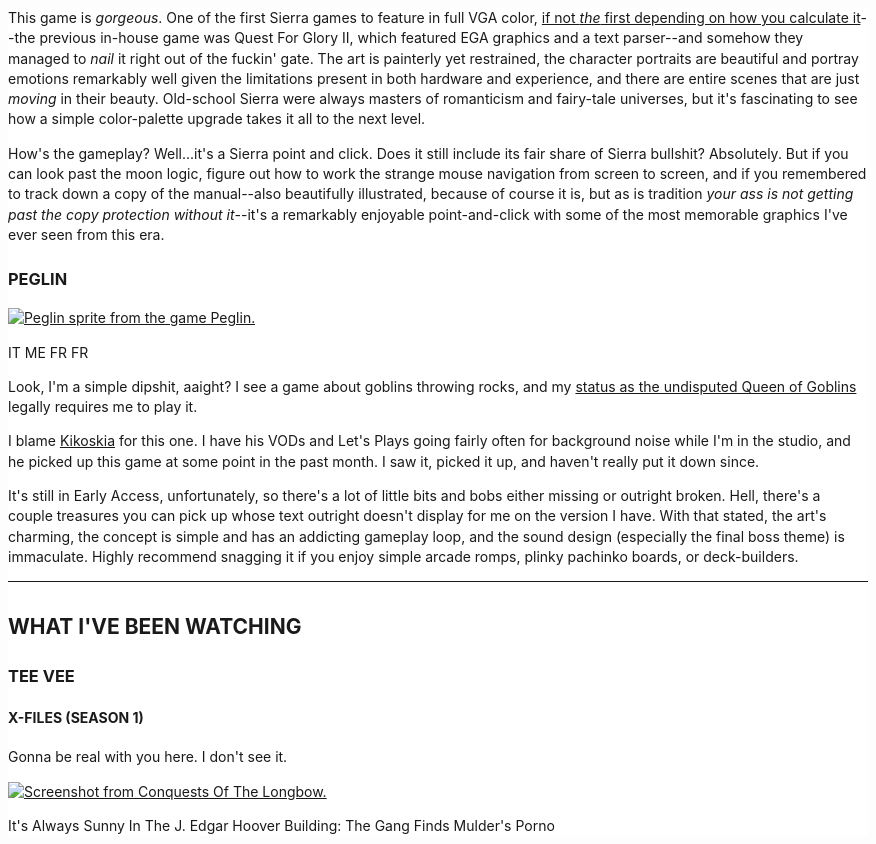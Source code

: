 This game is *gorgeous*. One of the first Sierra games to feature in full VGA color, [if not *the* first depending on how you calculate it](https://en.wikipedia.org/wiki/List_of_Sierra_Entertainment_video_games)--the previous in-house game was Quest For Glory II, which featured EGA graphics and a text parser--and somehow they managed to *nail* it right out of the fuckin' gate. The art is painterly yet restrained, the character portraits are beautiful and portray emotions remarkably well given the limitations present in both hardware and experience, and there are entire scenes that are just *moving* in their beauty. Old-school Sierra were always masters of romanticism and fairy-tale universes, but it's fascinating to see how a simple color-palette upgrade takes it all to the next level.

How's the gameplay? Well...it's a Sierra point and click. Does it still include its fair share of Sierra bullshit? Absolutely. But if you can look past the moon logic, figure out how to work the strange mouse navigation from screen to screen, and if you remembered to track down a copy of the manual--also beautifully illustrated, because of course it is, but as is tradition *your ass is not getting past the copy protection without it*--it's a remarkably enjoyable point-and-click with some of the most memorable graphics I've ever seen from this era.

### PEGLIN

<div class="floatright caption">
  <p><a href= "/blog/0011/game_02.gif"><img src="/blog/0011/game_02.gif" alt="Peglin sprite from the game Peglin."></a></p>
  <p> IT ME FR FR  </p>
</div>

Look, I'm a simple dipshit, aaight? I see a game about goblins throwing rocks, and my [status as the undisputed Queen of Goblins](https://sarahallenreed.com) legally requires me to play it.

I blame [Kikoskia](https://www.youtube.com/playlist?list=PLTvwKQHVid4YRvZnyLfCoNQ6lFtahFNrr) for this one. I have his VODs and Let's Plays going fairly often for background noise while I'm in the studio, and he picked up this game at some point in the past month. I saw it, picked it up, and haven't really put it down since. 

It's still in Early Access, unfortunately, so there's a lot of little bits and bobs either missing or outright broken. Hell, there's a couple treasures you can pick up whose text outright doesn't display for me on the version I have. With that stated, the art's charming, the concept is simple and has an addicting gameplay loop, and the sound design (especially the final boss theme) is immaculate. Highly recommend snagging it if you enjoy simple arcade romps, plinky pachinko boards, or deck-builders. 

---

## WHAT I'VE BEEN WATCHING


### TEE VEE

#### X-FILES (SEASON 1)

Gonna be real with you here. I don't see it. 

<div class="floatleft caption">
  <p><a href= "/blog/0011/tv_01.jpg"><img src="/blog/0011/tv_01.jpg" alt="Screenshot from Conquests Of The Longbow."></a></p>
  <p> It's Always Sunny In The J. Edgar Hoover Building: The Gang Finds Mulder's Porno </p>
</div>
